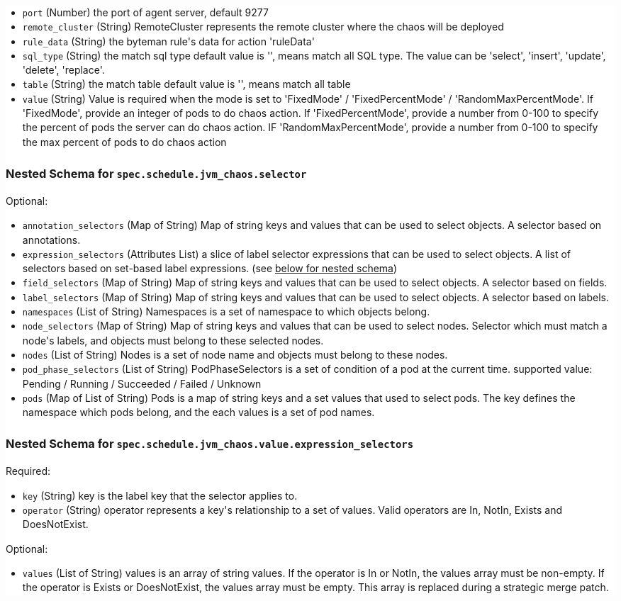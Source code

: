 - `port` (Number) the port of agent server, default 9277
- `remote_cluster` (String) RemoteCluster represents the remote cluster where the chaos will be deployed
- `rule_data` (String) the byteman rule's data for action 'ruleData'
- `sql_type` (String) the match sql type default value is '', means match all SQL type. The value can be 'select', 'insert', 'update', 'delete', 'replace'.
- `table` (String) the match table default value is '', means match all table
- `value` (String) Value is required when the mode is set to 'FixedMode' / 'FixedPercentMode' / 'RandomMaxPercentMode'. If 'FixedMode', provide an integer of pods to do chaos action. If 'FixedPercentMode', provide a number from 0-100 to specify the percent of pods the server can do chaos action. IF 'RandomMaxPercentMode',  provide a number from 0-100 to specify the max percent of pods to do chaos action

<a id="nestedatt--spec--schedule--jvm_chaos--selector"></a>
### Nested Schema for `spec.schedule.jvm_chaos.selector`

Optional:

- `annotation_selectors` (Map of String) Map of string keys and values that can be used to select objects. A selector based on annotations.
- `expression_selectors` (Attributes List) a slice of label selector expressions that can be used to select objects. A list of selectors based on set-based label expressions. (see [below for nested schema](#nestedatt--spec--schedule--jvm_chaos--value--expression_selectors))
- `field_selectors` (Map of String) Map of string keys and values that can be used to select objects. A selector based on fields.
- `label_selectors` (Map of String) Map of string keys and values that can be used to select objects. A selector based on labels.
- `namespaces` (List of String) Namespaces is a set of namespace to which objects belong.
- `node_selectors` (Map of String) Map of string keys and values that can be used to select nodes. Selector which must match a node's labels, and objects must belong to these selected nodes.
- `nodes` (List of String) Nodes is a set of node name and objects must belong to these nodes.
- `pod_phase_selectors` (List of String) PodPhaseSelectors is a set of condition of a pod at the current time. supported value: Pending / Running / Succeeded / Failed / Unknown
- `pods` (Map of List of String) Pods is a map of string keys and a set values that used to select pods. The key defines the namespace which pods belong, and the each values is a set of pod names.

<a id="nestedatt--spec--schedule--jvm_chaos--value--expression_selectors"></a>
### Nested Schema for `spec.schedule.jvm_chaos.value.expression_selectors`

Required:

- `key` (String) key is the label key that the selector applies to.
- `operator` (String) operator represents a key's relationship to a set of values. Valid operators are In, NotIn, Exists and DoesNotExist.

Optional:

- `values` (List of String) values is an array of string values. If the operator is In or NotIn, the values array must be non-empty. If the operator is Exists or DoesNotExist, the values array must be empty. This array is replaced during a strategic merge patch.



